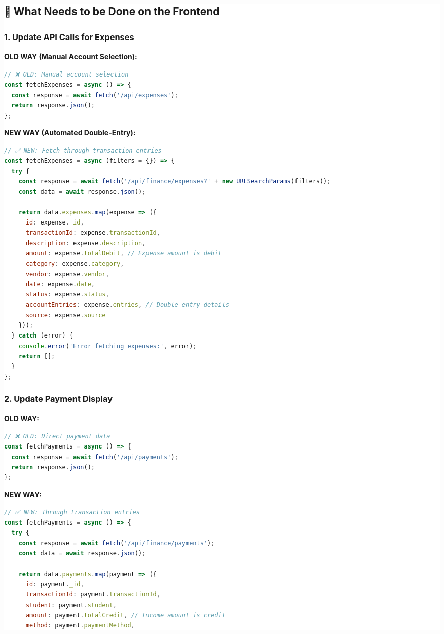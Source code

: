 ## 🔧 What Needs to be Done on the Frontend

### 1. **Update API Calls for Expenses**

**OLD WAY (Manual Account Selection):**
```javascript
// ❌ OLD: Manual account selection
const fetchExpenses = async () => {
  const response = await fetch('/api/expenses');
  return response.json();
};
```

**NEW WAY (Automated Double-Entry):**
```javascript
// ✅ NEW: Fetch through transaction entries
const fetchExpenses = async (filters = {}) => {
  try {
    const response = await fetch('/api/finance/expenses?' + new URLSearchParams(filters));
    const data = await response.json();
    
    return data.expenses.map(expense => ({
      id: expense._id,
      transactionId: expense.transactionId,
      description: expense.description,
      amount: expense.totalDebit, // Expense amount is debit
      category: expense.category,
      vendor: expense.vendor,
      date: expense.date,
      status: expense.status,
      accountEntries: expense.entries, // Double-entry details
      source: expense.source
    }));
  } catch (error) {
    console.error('Error fetching expenses:', error);
    return [];
  }
};
```

### 2. **Update Payment Display**

**OLD WAY:**
```javascript
// ❌ OLD: Direct payment data
const fetchPayments = async () => {
  const response = await fetch('/api/payments');
  return response.json();
};
```

**NEW WAY:**
```javascript
// ✅ NEW: Through transaction entries
const fetchPayments = async () => {
  try {
    const response = await fetch('/api/finance/payments');
    const data = await response.json();
    
    return data.payments.map(payment => ({
      id: payment._id,
      transactionId: payment.transactionId,
      student: payment.student,
      amount: payment.totalCredit, // Income amount is credit
      method: payment.paymentMethod,
```